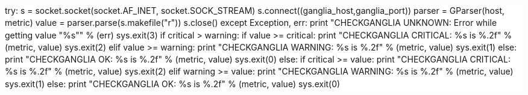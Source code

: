 
  <span class="hljs-title">try</span>:
    <span class="hljs-title">s</span> = <span class="hljs-title">socket</span>.<span class="hljs-title">socket</span>(<span class="hljs-title">socket</span>.<span class="hljs-title">AF_INET</span>, <span class="hljs-title">socket</span>.<span class="hljs-title">SOCK_STREAM</span>)
    <span class="hljs-title">s</span>.<span class="hljs-title">connect</span>((<span class="hljs-title">ganglia_host</span>,<span class="hljs-title">ganglia_port</span>))
    <span class="hljs-title">parser</span> = <span class="hljs-title">GParser</span>(<span class="hljs-title">host</span>, <span class="hljs-title">metric</span>)
    <span class="hljs-title">value</span> = <span class="hljs-title">parser</span>.<span class="hljs-title">parse</span>(<span class="hljs-title">s</span>.<span class="hljs-title">makefile</span>("<span class="hljs-title">r</span>"))
    <span class="hljs-title">s</span>.<span class="hljs-title">close</span>()
  <span class="hljs-title">except</span> <span class="hljs-title">Exception</span>, <span class="hljs-title">err</span>:
    <span class="hljs-title">print</span> "<span class="hljs-title">CHECKGANGLIA</span> <span class="hljs-title">UNKNOWN</span>: <span class="hljs-title">Error</span> <span class="hljs-title">while</span> <span class="hljs-title">getting</span> <span class="hljs-title">value</span> \"%<span class="hljs-title">s</span>\"" % (<span class="hljs-title">err</span>)
    <span class="hljs-title">sys</span>.<span class="hljs-title">exit</span>(3)
<span class="hljs-title">if</span> <span class="hljs-title">critical</span> &gt; <span class="hljs-title">warning</span>:
  <span class="hljs-title">if</span> <span class="hljs-title">value</span> &gt;= <span class="hljs-title">critical</span>:
    <span class="hljs-title">print</span> "<span class="hljs-title">CHECKGANGLIA</span> <span class="hljs-title">CRITICAL</span>: %<span class="hljs-title">s</span> <span class="hljs-title">is</span> %.2<span class="hljs-title">f</span>" % (<span class="hljs-title">metric</span>, <span class="hljs-title">value</span>)
    <span class="hljs-title">sys</span>.<span class="hljs-title">exit</span>(2)
  <span class="hljs-title">elif</span> <span class="hljs-title">value</span> &gt;= <span class="hljs-title">warning</span>:
    <span class="hljs-title">print</span> "<span class="hljs-title">CHECKGANGLIA</span> <span class="hljs-title">WARNING</span>: %<span class="hljs-title">s</span> <span class="hljs-title">is</span> %.2<span class="hljs-title">f</span>" % (<span class="hljs-title">metric</span>, <span class="hljs-title">value</span>)
    <span class="hljs-title">sys</span>.<span class="hljs-title">exit</span>(1)
  <span class="hljs-title">else</span>:
    <span class="hljs-title">print</span> "<span class="hljs-title">CHECKGANGLIA</span> <span class="hljs-title">OK</span>: %<span class="hljs-title">s</span> <span class="hljs-title">is</span> %.2<span class="hljs-title">f</span>" % (<span class="hljs-title">metric</span>, <span class="hljs-title">value</span>)
    <span class="hljs-title">sys</span>.<span class="hljs-title">exit</span>(0)
<span class="hljs-title">else</span>: 
  <span class="hljs-title">if</span> <span class="hljs-title">critical</span> &gt;= <span class="hljs-title">value</span>: 
    <span class="hljs-title">print</span> "<span class="hljs-title">CHECKGANGLIA</span> <span class="hljs-title">CRITICAL</span>: %<span class="hljs-title">s</span> <span class="hljs-title">is</span> %.2<span class="hljs-title">f</span>" % (<span class="hljs-title">metric</span>, <span class="hljs-title">value</span>) 
    <span class="hljs-title">sys</span>.<span class="hljs-title">exit</span>(2) 
  <span class="hljs-title">elif</span> <span class="hljs-title">warning</span> &gt;= <span class="hljs-title">value</span>: 
    <span class="hljs-title">print</span> "<span class="hljs-title">CHECKGANGLIA</span> <span class="hljs-title">WARNING</span>: %<span class="hljs-title">s</span> <span class="hljs-title">is</span> %.2<span class="hljs-title">f</span>" % (<span class="hljs-title">metric</span>, <span class="hljs-title">value</span>) 
    <span class="hljs-title">sys</span>.<span class="hljs-title">exit</span>(1) 
  <span class="hljs-title">else</span>: 
    <span class="hljs-title">print</span> "<span class="hljs-title">CHECKGANGLIA</span> <span class="hljs-title">OK</span>: %<span class="hljs-title">s</span> <span class="hljs-title">is</span> %.2<span class="hljs-title">f</span>" % (<span class="hljs-title">metric</span>, <span class="hljs-title">value</span>) 
    <span class="hljs-title">sys</span>.<span class="hljs-title">exit</span>(0)
</span></code></pre>